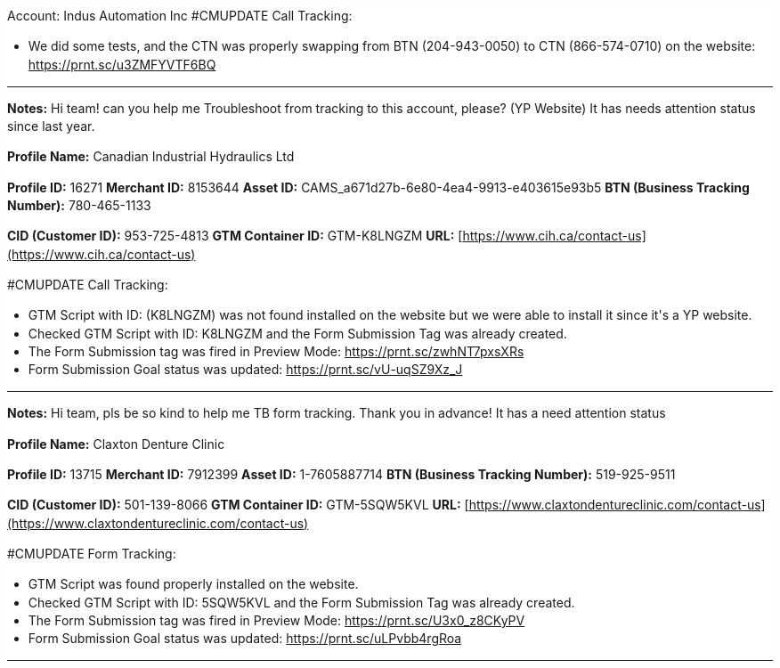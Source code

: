 Account: Indus Automation Inc
#CMUPDATE
Call Tracking:

- We did some tests, and the CTN was properly swapping from BTN (204-943-0050​) to CTN (866-574-0710​) on the website: https://prnt.sc/u3ZMFYVTF6BQ

---

**Notes:** Hi team! can you help me Troubleshoot from tracking to this account, please? (YP Website) It has needs attention status since last year.

**Profile Name:** Canadian Industrial Hydraulics Ltd

**Profile ID:** 16271
**Merchant ID:** 8153644
**Asset ID:** CAMS_a671d27b-6e80-4ea4-9913-e403615e93b5
**BTN (Business Tracking Number):** 780-465-1133

**CID (Customer ID):** 953-725-4813
**GTM Container ID:** GTM-K8LNGZM
**URL:** [https://www.cih.ca/contact-us](https://www.cih.ca/contact-us)

#CMUPDATE
Call Tracking:

- GTM Script with ID: (K8LNGZM) was not found installed on the website but we were able to install it since it's a YP website.
- Checked GTM Script with ID: K8LNGZM and the Form Submission Tag was already created.
- The Form Submission tag was fired in Preview Mode: https://prnt.sc/zwhNT7pxsXRs
- Form Submission Goal status was updated: https://prnt.sc/vU-uqSZ9Xz_J

---

**Notes:** Hi team, pls be so kind to help me TB form tracking. Thank you in advance! It has a need attention status

**Profile Name:** Claxton Denture Clinic

**Profile ID:** 13715
**Merchant ID:** 7912399
**Asset ID:** 1-7605887714
**BTN (Business Tracking Number):** 519-925-9511

**CID (Customer ID):** 501-139-8066
**GTM Container ID:** GTM-5SQW5KVL
**URL:** [https://www.claxtondentureclinic.com/contact-us](https://www.claxtondentureclinic.com/contact-us)

#CMUPDATE
Form Tracking:

- GTM Script was found properly installed on the website.
- Checked GTM Script with ID: 5SQW5KVL and the Form Submission Tag was already created.
- The Form Submission tag was fired in Preview Mode: https://prnt.sc/U3x0_z8CKyPV
- Form Submission Goal status was updated: https://prnt.sc/uLPvbb4rgRoa

---
